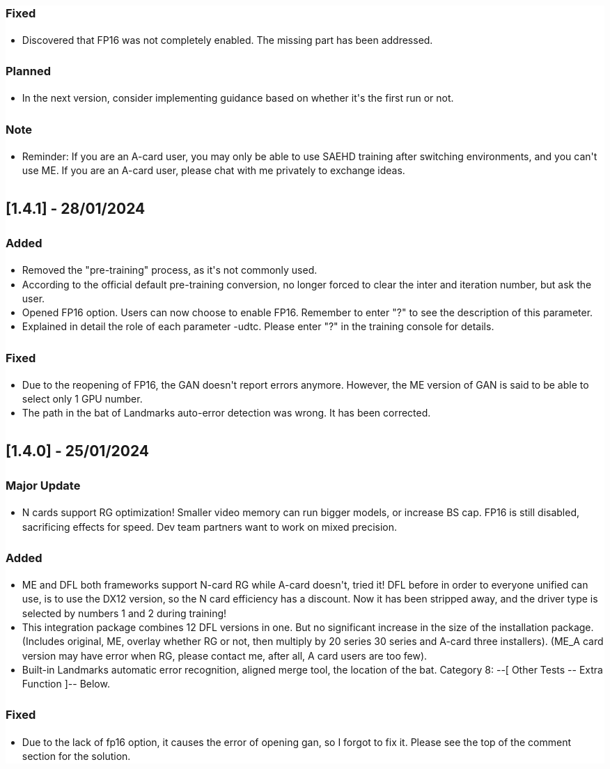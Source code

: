 ### Fixed
- Discovered that FP16 was not completely enabled. The missing part has been addressed.

### Planned
- In the next version, consider implementing guidance based on whether it's the first run or not.

### Note
- Reminder: If you are an A-card user, you may only be able to use SAEHD training after switching environments, and you can't use ME. If you are an A-card user, please chat with me privately to exchange ideas.

## [1.4.1] - 28/01/2024
### Added
- Removed the "pre-training" process, as it's not commonly used.
- According to the official default pre-training conversion, no longer forced to clear the inter and iteration number, but ask the user.
- Opened FP16 option. Users can now choose to enable FP16. Remember to enter "?" to see the description of this parameter.
- Explained in detail the role of each parameter -udtc. Please enter "?" in the training console for details.

### Fixed
- Due to the reopening of FP16, the GAN doesn't report errors anymore. However, the ME version of GAN is said to be able to select only 1 GPU number.
- The path in the bat of Landmarks auto-error detection was wrong. It has been corrected.

## [1.4.0] - 25/01/2024
### Major Update
- N cards support RG optimization! Smaller video memory can run bigger models, or increase BS cap. FP16 is still disabled, sacrificing effects for speed. Dev team partners want to work on mixed precision.

### Added
- ME and DFL both frameworks support N-card RG while A-card doesn't, tried it! DFL before in order to everyone unified can use, is to use the DX12 version, so the N card efficiency has a discount. Now it has been stripped away, and the driver type is selected by numbers 1 and 2 during training!
- This integration package combines 12 DFL versions in one. But no significant increase in the size of the installation package. (Includes original, ME, overlay whether RG or not, then multiply by 20 series 30 series and A-card three installers). (ME_A card version may have error when RG, please contact me, after all, A card users are too few).
- Built-in Landmarks automatic error recognition, aligned merge tool, the location of the bat. Category 8: --[ Other Tests -- Extra Function ]-- Below.

### Fixed
- Due to the lack of fp16 option, it causes the error of opening gan, so I forgot to fix it. Please see the top of the comment section for the solution.


[1.2.0]: https://github.com/MachineEditor/DeepFaceLab/tree/a7e0cbb0295ae35e9098ab383bc6e0a8bdd0f944
[1.1.0]: https://github.com/MachineEditor/DeepFaceLab/tree/bfaf6255ba5c70d831151099c67b65d87a9f5466
[1.0.0]: https://github.com/MachineEditor/DeepFaceLab/tree/6c5a5934452e174779561885fccf3f1ed38be9ae